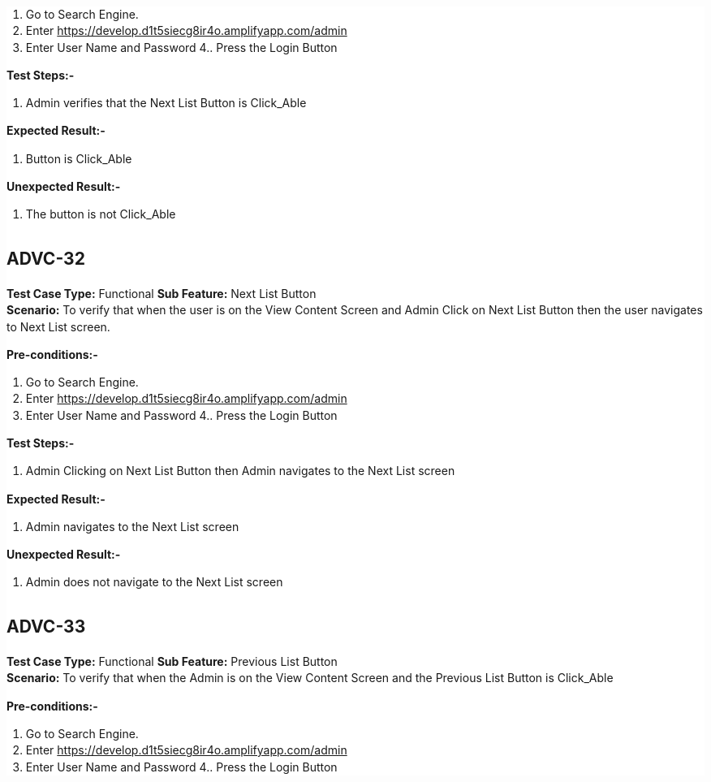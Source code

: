 1. Go to Search Engine. 
2. Enter https://develop.d1t5siecg8ir4o.amplifyapp.com/admin
3. Enter User Name and Password
4.. Press the Login Button

**Test Steps:-**

1. Admin verifies that the Next List Button is Click_Able      


**Expected Result:-**

1. Button  is Click_Able        

**Unexpected Result:-**

1.  The button is not Click_Able     

 ##  ADVC-32
**Test Case Type:**  Functional 
**Sub Feature:** Next List Button     
**Scenario:**
  To verify that when the user is on the View Content Screen and Admin  Click on  Next List Button then the user navigates to Next List screen.      

**Pre-conditions:-**

1. Go to Search Engine. 
2. Enter https://develop.d1t5siecg8ir4o.amplifyapp.com/admin
3. Enter User Name and Password
4.. Press the Login Button

**Test Steps:-**

1.  Admin Clicking on  Next List Button then Admin navigates to the Next List screen     


**Expected Result:-**

1.  Admin navigates to the Next List screen     

**Unexpected Result:-**

1.  Admin does not navigate to the Next List screen    


 ##  ADVC-33
**Test Case Type:**  Functional 
**Sub Feature:** Previous List Button     
**Scenario:**
 To verify that when the Admin is on the View Content Screen and the Previous List Button  is Click_Able        

**Pre-conditions:-**

1. Go to Search Engine. 
2. Enter https://develop.d1t5siecg8ir4o.amplifyapp.com/admin
3. Enter User Name and Password
4.. Press the Login Button
